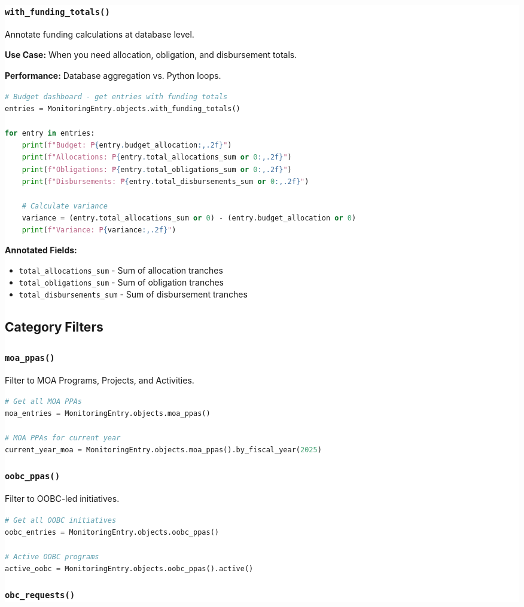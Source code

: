 ### `with_funding_totals()`

Annotate funding calculations at database level.

**Use Case:** When you need allocation, obligation, and disbursement totals.

**Performance:** Database aggregation vs. Python loops.

```python
# Budget dashboard - get entries with funding totals
entries = MonitoringEntry.objects.with_funding_totals()

for entry in entries:
    print(f"Budget: ₱{entry.budget_allocation:,.2f}")
    print(f"Allocations: ₱{entry.total_allocations_sum or 0:,.2f}")
    print(f"Obligations: ₱{entry.total_obligations_sum or 0:,.2f}")
    print(f"Disbursements: ₱{entry.total_disbursements_sum or 0:,.2f}")

    # Calculate variance
    variance = (entry.total_allocations_sum or 0) - (entry.budget_allocation or 0)
    print(f"Variance: ₱{variance:,.2f}")
```

**Annotated Fields:**
- `total_allocations_sum` - Sum of allocation tranches
- `total_obligations_sum` - Sum of obligation tranches
- `total_disbursements_sum` - Sum of disbursement tranches

## Category Filters

### `moa_ppas()`

Filter to MOA Programs, Projects, and Activities.

```python
# Get all MOA PPAs
moa_entries = MonitoringEntry.objects.moa_ppas()

# MOA PPAs for current year
current_year_moa = MonitoringEntry.objects.moa_ppas().by_fiscal_year(2025)
```

### `oobc_ppas()`

Filter to OOBC-led initiatives.

```python
# Get all OOBC initiatives
oobc_entries = MonitoringEntry.objects.oobc_ppas()

# Active OOBC programs
active_oobc = MonitoringEntry.objects.oobc_ppas().active()
```

### `obc_requests()`
